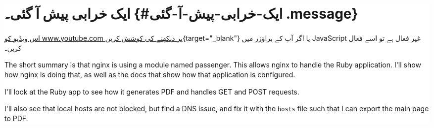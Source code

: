
# ایک خرابی پیش آ گئی۔ {#ایک-خرابی-پیش-آ-گئی .message}

[اس ویڈیو کو www.youtube.com پر دیکھنے کی کوشش
کریں](https://www.youtube.com/watch?v=Pmdx0e6aRxU){target="_blank"} یا
اگر آپ کے براؤزر میں JavaScript غیر فعال ہے تو اسے فعال کریں۔

The short summary is that nginx is using a module named passenger. This
allows nginx to handle the Ruby application. I'll show how nginx is
doing that, as well as the docs that show how that application is
configured.

I'll look at the Ruby app to see how it generates PDF and handles GET
and POST requests.

I'll also see that local hosts are not blocked, but find a DNS issue,
and fix it with the `hosts` file such that I can export the main page to
PDF.





